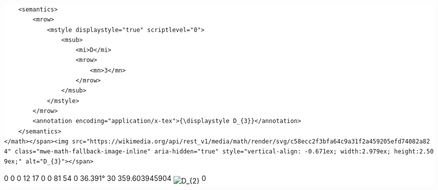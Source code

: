 		<semantics>
			<mrow>
				<mstyle displaystyle="true" scriptlevel="0">
					<msub>
						<mi>D</mi>
						<mrow>
							<mn>3</mn>
						</mrow>
					</msub>
				</mstyle>
			</mrow>
			<annotation encoding="application/x-tex">{\displaystyle D_{3}}</annotation>
		</semantics>
	</math></span><img src="https://wikimedia.org/api/rest_v1/media/math/render/svg/c58ecc2f3bfa64c9a31f2a459205efd74082a824" class="mwe-math-fallback-image-inline" aria-hidden="true" style="vertical-align: -0.671ex; width:2.979ex; height:2.509ex;" alt="D_{3}"></span>
</td>
<td align="center">0
</td>
<td align="right">0
</td>
<td align="right">0
</td>
<td align="right">12
</td>
<td align="right">17
</td>
<td align="right">0
</td>
<td align="right">0
</td>
<td align="right">81
</td>
<td align="right">54
</td>
<td align="right">0
</td>
<td align="right">36.391°
</td></tr>
<tr>
	<td align="right">30
	</td>
	<td align="right">359.603945904
	</td>
	<td align="center"><span class="mwe-math-element"><span class="mwe-math-mathml-inline mwe-math-mathml-a11y" style="display: none;"><math xmlns="http://www.w3.org/1998/Math/MathML"  alttext="{\displaystyle D_{2}}">
		<semantics>
			<mrow>
				<mstyle displaystyle="true" scriptlevel="0">
					<msub>
						<mi>D</mi>
						<mrow>
							<mn>2</mn>
						</mrow>
					</msub>
				</mstyle>
			</mrow>
			<annotation encoding="application/x-tex">{\displaystyle D_{2}}</annotation>
		</semantics>
	</math></span><img src="https://wikimedia.org/api/rest_v1/media/math/render/svg/41b3839c40bd06e3dfea10798dfab41a905af256" class="mwe-math-fallback-image-inline" aria-hidden="true" style="vertical-align: -0.671ex; width:2.979ex; height:2.509ex;" alt="D_{2}"></span>
</td>
<td align="center">0
</td>